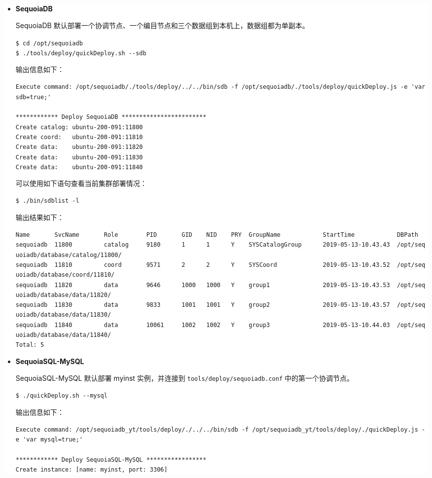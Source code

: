 - **SequoiaDB** 

   SequoiaDB 默认部署一个协调节点、一个编目节点和三个数据组到本机上，数据组都为单副本。

   ```lang-bash
   $ cd /opt/sequoiadb
   $ ./tools/deploy/quickDeploy.sh --sdb
   ```

   输出信息如下：

   ```lang-text
   Execute command: /opt/sequoiadb/./tools/deploy/../../bin/sdb -f /opt/sequoiadb/./tools/deploy/quickDeploy.js -e 'var sdb=true;'
   
   ************ Deploy SequoiaDB ************************
   Create catalog: ubuntu-200-091:11800
   Create coord:   ubuntu-200-091:11810
   Create data:    ubuntu-200-091:11820
   Create data:    ubuntu-200-091:11830
   Create data:    ubuntu-200-091:11840
   ```

   可以使用如下语句查看当前集群部署情况：

   ```lang-bash
   $ ./bin/sdblist -l
   ```

   输出结果如下：

   ```lang-text
   Name       SvcName       Role        PID       GID    NID    PRY  GroupName            StartTime            DBPath
   sequoiadb  11800         catalog     9180      1      1      Y    SYSCatalogGroup      2019-05-13-10.43.43  /opt/sequoiadb/database/catalog/11800/
   sequoiadb  11810         coord       9571      2      2      Y    SYSCoord             2019-05-13-10.43.52  /opt/sequoiadb/database/coord/11810/
   sequoiadb  11820         data        9646      1000   1000   Y    group1               2019-05-13-10.43.53  /opt/sequoiadb/database/data/11820/
   sequoiadb  11830         data        9833      1001   1001   Y    group2               2019-05-13-10.43.57  /opt/sequoiadb/database/data/11830/
   sequoiadb  11840         data        10061     1002   1002   Y    group3               2019-05-13-10.44.03  /opt/sequoiadb/database/data/11840/
   Total: 5
   ```

- **SequoiaSQL-MySQL**

   SequoiaSQL-MySQL 默认部署 myinst 实例，并连接到 `tools/deploy/sequoiadb.conf` 中的第一个协调节点。

   ```lang-bash
   $ ./quickDeploy.sh --mysql
   ```

   输出信息如下：

   ```lang-text
   Execute command: /opt/sequoiadb_yt/tools/deploy/./../../bin/sdb -f /opt/sequoiadb_yt/tools/deploy/./quickDeploy.js -e 'var mysql=true;'
   
   ************ Deploy SequoiaSQL-MySQL *****************
   Create instance: [name: myinst, port: 3306]
   ```

